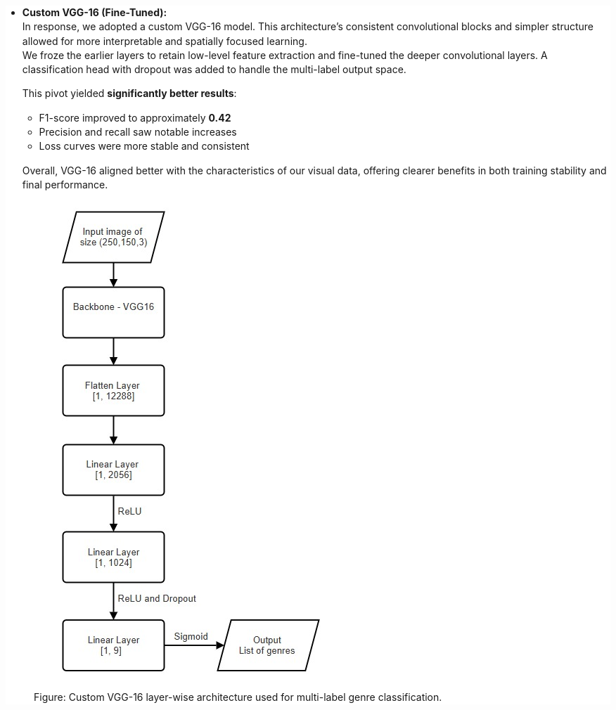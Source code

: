 - **Custom VGG-16 (Fine-Tuned):**  
  In response, we adopted a custom VGG-16 model. This architecture’s consistent convolutional blocks and simpler structure allowed for more interpretable and spatially focused learning.  
  We froze the earlier layers to retain low-level feature extraction and fine-tuned the deeper convolutional layers. A classification head with dropout was added to handle the multi-label output space.

  This pivot yielded **significantly better results**:
  - F1-score improved to approximately **0.42**
  - Precision and recall saw notable increases
  - Loss curves were more stable and consistent

  Overall, VGG-16 aligned better with the characteristics of our visual data, offering clearer benefits in both training stability and final performance.

<figure class="centered-figure">
    <img class="descriptions-processed centered" src="assets/images/vgg16_architecture.jpeg" />
    <figcaption class="centered-caption">Figure: Custom VGG-16 layer-wise architecture used for multi-label genre classification.</figcaption>
</figure>
